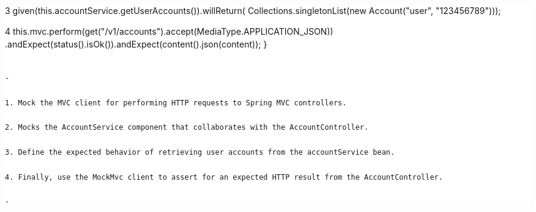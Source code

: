   3
  given(this.accountService.getUserAccounts()).willReturn(
   Collections.singletonList(new Account("user", "123456789")));

  4
  this.mvc.perform(get("/v1/accounts").accept(MediaType.APPLICATION_JSON))
   .andExpect(status().isOk()).andExpect(content().json(content));
 }
```

-

1. Mock the MVC client for performing HTTP requests to Spring MVC controllers.

2. Mocks the AccountService component that collaborates with the AccountController.

3. Define the expected behavior of retrieving user accounts from the accountService bean.

4. Finally, use the MockMvc client to assert for an expected HTTP result from the AccountController.

-